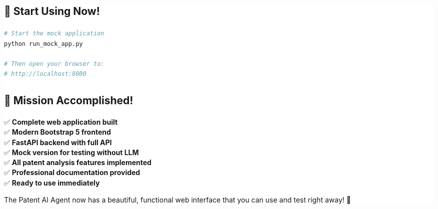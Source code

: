 ## 🚀 **Start Using Now!**

```bash
# Start the mock application
python run_mock_app.py

# Then open your browser to:
# http://localhost:8000
```

## 🎉 **Mission Accomplished!**

✅ **Complete web application built**  
✅ **Modern Bootstrap 5 frontend**  
✅ **FastAPI backend with full API**  
✅ **Mock version for testing without LLM**  
✅ **All patent analysis features implemented**  
✅ **Professional documentation provided**  
✅ **Ready to use immediately**  

The Patent AI Agent now has a beautiful, functional web interface that you can use and test right away! 🚀
